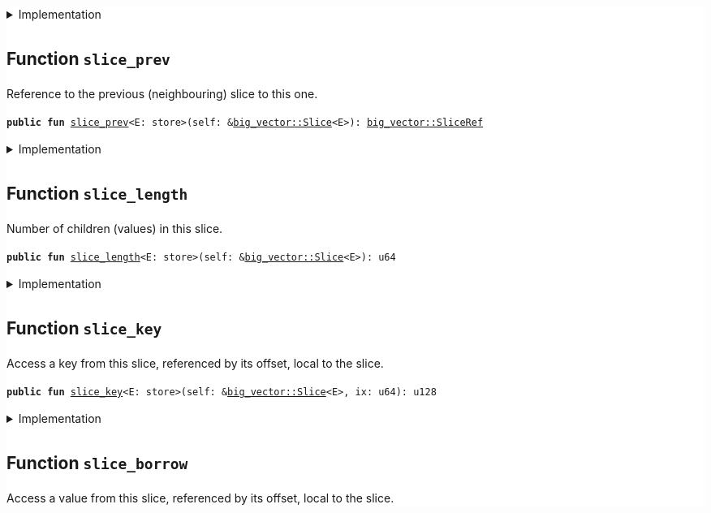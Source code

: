 

<details><summary>Implementation</summary></details>

<a name="0x0_big_vector_slice_prev"></a>

## Function `slice_prev`

Reference to the previous (neighbouring) slice to this one.


<pre><code><b>public</b> <b>fun</b> <a href="big_vector.md#0x0_big_vector_slice_prev">slice_prev</a>&lt;E: store&gt;(self: &<a href="big_vector.md#0x0_big_vector_Slice">big_vector::Slice</a>&lt;E&gt;): <a href="big_vector.md#0x0_big_vector_SliceRef">big_vector::SliceRef</a>
</code></pre>



<details><summary>Implementation</summary></details>

<a name="0x0_big_vector_slice_length"></a>

## Function `slice_length`

Number of children (values) in this slice.


<pre><code><b>public</b> <b>fun</b> <a href="big_vector.md#0x0_big_vector_slice_length">slice_length</a>&lt;E: store&gt;(self: &<a href="big_vector.md#0x0_big_vector_Slice">big_vector::Slice</a>&lt;E&gt;): u64
</code></pre>



<details><summary>Implementation</summary></details>

<a name="0x0_big_vector_slice_key"></a>

## Function `slice_key`

Access a key from this slice, referenced by its offset, local
to the slice.


<pre><code><b>public</b> <b>fun</b> <a href="big_vector.md#0x0_big_vector_slice_key">slice_key</a>&lt;E: store&gt;(self: &<a href="big_vector.md#0x0_big_vector_Slice">big_vector::Slice</a>&lt;E&gt;, ix: u64): u128
</code></pre>



<details><summary>Implementation</summary></details>

<a name="0x0_big_vector_slice_borrow"></a>

## Function `slice_borrow`

Access a value from this slice, referenced by its offset,
local to the slice.
